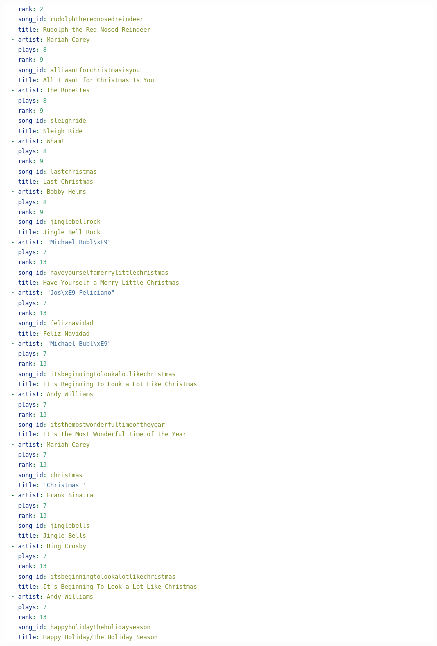 ```yaml
    rank: 2
    song_id: rudolphtherednosedreindeer
    title: Rudolph the Red Nosed Reindeer
  - artist: Mariah Carey
    plays: 8
    rank: 9
    song_id: alliwantforchristmasisyou
    title: All I Want for Christmas Is You
  - artist: The Ronettes
    plays: 8
    rank: 9
    song_id: sleighride
    title: Sleigh Ride
  - artist: Wham!
    plays: 8
    rank: 9
    song_id: lastchristmas
    title: Last Christmas
  - artist: Bobby Helms
    plays: 8
    rank: 9
    song_id: jinglebellrock
    title: Jingle Bell Rock
  - artist: "Michael Bubl\xE9"
    plays: 7
    rank: 13
    song_id: haveyourselfamerrylittlechristmas
    title: Have Yourself a Merry Little Christmas
  - artist: "Jos\xE9 Feliciano"
    plays: 7
    rank: 13
    song_id: feliznavidad
    title: Feliz Navidad
  - artist: "Michael Bubl\xE9"
    plays: 7
    rank: 13
    song_id: itsbeginningtolookalotlikechristmas
    title: It's Beginning To Look a Lot Like Christmas
  - artist: Andy Williams
    plays: 7
    rank: 13
    song_id: itsthemostwonderfultimeoftheyear
    title: It's the Most Wonderful Time of the Year
  - artist: Mariah Carey
    plays: 7
    rank: 13
    song_id: christmas
    title: 'Christmas '
  - artist: Frank Sinatra
    plays: 7
    rank: 13
    song_id: jinglebells
    title: Jingle Bells
  - artist: Bing Crosby
    plays: 7
    rank: 13
    song_id: itsbeginningtolookalotlikechristmas
    title: It's Beginning To Look a Lot Like Christmas
  - artist: Andy Williams
    plays: 7
    rank: 13
    song_id: happyholidaytheholidayseason
    title: Happy Holiday/The Holiday Season
```